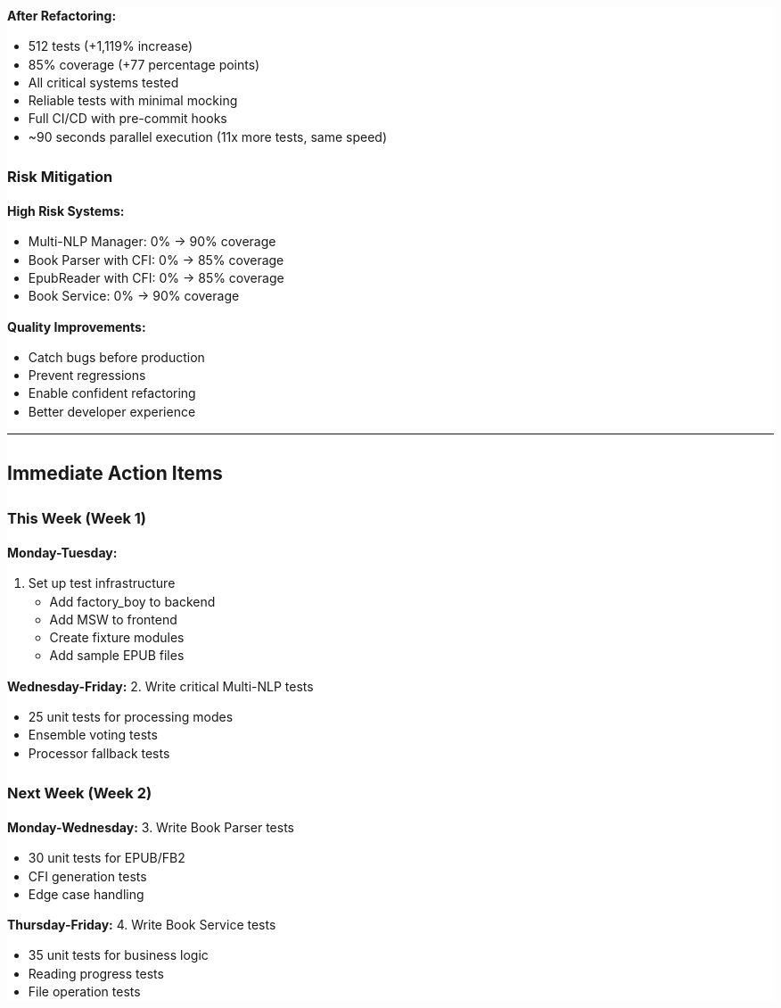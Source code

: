 **After Refactoring:**
- 512 tests (+1,119% increase)
- 85% coverage (+77 percentage points)
- All critical systems tested
- Reliable tests with minimal mocking
- Full CI/CD with pre-commit hooks
- ~90 seconds parallel execution (11x more tests, same speed)

### Risk Mitigation

**High Risk Systems:**
- Multi-NLP Manager: 0% → 90% coverage
- Book Parser with CFI: 0% → 85% coverage
- EpubReader with CFI: 0% → 85% coverage
- Book Service: 0% → 90% coverage

**Quality Improvements:**
- Catch bugs before production
- Prevent regressions
- Enable confident refactoring
- Better developer experience

---

## Immediate Action Items

### This Week (Week 1)

**Monday-Tuesday:**
1. Set up test infrastructure
   - Add factory_boy to backend
   - Add MSW to frontend
   - Create fixture modules
   - Add sample EPUB files

**Wednesday-Friday:**
2. Write critical Multi-NLP tests
   - 25 unit tests for processing modes
   - Ensemble voting tests
   - Processor fallback tests

### Next Week (Week 2)

**Monday-Wednesday:**
3. Write Book Parser tests
   - 30 unit tests for EPUB/FB2
   - CFI generation tests
   - Edge case handling

**Thursday-Friday:**
4. Write Book Service tests
   - 35 unit tests for business logic
   - Reading progress tests
   - File operation tests
